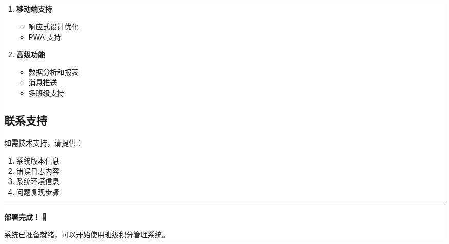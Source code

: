 1. **移动端支持**
   - 响应式设计优化
   - PWA 支持

2. **高级功能**
   - 数据分析和报表
   - 消息推送
   - 多班级支持

## 联系支持

如需技术支持，请提供：
1. 系统版本信息
2. 错误日志内容
3. 系统环境信息
4. 问题复现步骤

---

**部署完成！** 🎉

系统已准备就绪，可以开始使用班级积分管理系统。